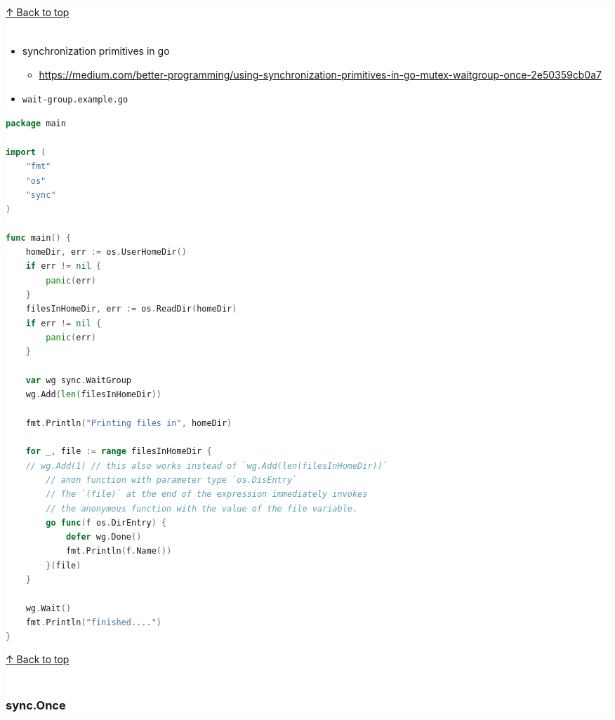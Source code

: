[↑ Back to top](#)
<br><br>

- synchronization primitives in go
  - https://medium.com/better-programming/using-synchronization-primitives-in-go-mutex-waitgroup-once-2e50359cb0a7

- `wait-group.example.go`

```go
package main

import (
	"fmt"
	"os"
	"sync"
)

func main() {
	homeDir, err := os.UserHomeDir()
	if err != nil {
		panic(err)
	}
	filesInHomeDir, err := os.ReadDir(homeDir)
	if err != nil {
		panic(err)
	}

	var wg sync.WaitGroup
	wg.Add(len(filesInHomeDir))

	fmt.Println("Printing files in", homeDir)

	for _, file := range filesInHomeDir {
    // wg.Add(1) // this also works instead of `wg.Add(len(filesInHomeDir))`
		// anon function with parameter type `os.DisEntry`
		// The `(file)` at the end of the expression immediately invokes
		// the anonymous function with the value of the file variable.
		go func(f os.DirEntry) {
			defer wg.Done()
			fmt.Println(f.Name())
		}(file)
	}

	wg.Wait()
	fmt.Println("finished....")
}
```


[↑ Back to top](#)
<br><br>


### sync.Once
